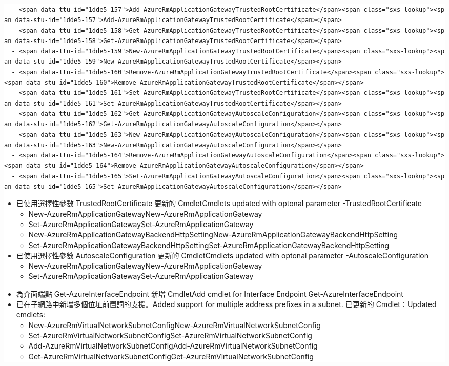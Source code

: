       - <span data-ttu-id="1dde5-157">Add-AzureRmApplicationGatewayTrustedRootCertificate</span><span class="sxs-lookup"><span data-stu-id="1dde5-157">Add-AzureRmApplicationGatewayTrustedRootCertificate</span></span>
      - <span data-ttu-id="1dde5-158">Get-AzureRmApplicationGatewayTrustedRootCertificate</span><span class="sxs-lookup"><span data-stu-id="1dde5-158">Get-AzureRmApplicationGatewayTrustedRootCertificate</span></span>
      - <span data-ttu-id="1dde5-159">New-AzureRmApplicationGatewayTrustedRootCertificate</span><span class="sxs-lookup"><span data-stu-id="1dde5-159">New-AzureRmApplicationGatewayTrustedRootCertificate</span></span>
      - <span data-ttu-id="1dde5-160">Remove-AzureRmApplicationGatewayTrustedRootCertificate</span><span class="sxs-lookup"><span data-stu-id="1dde5-160">Remove-AzureRmApplicationGatewayTrustedRootCertificate</span></span>
      - <span data-ttu-id="1dde5-161">Set-AzureRmApplicationGatewayTrustedRootCertificate</span><span class="sxs-lookup"><span data-stu-id="1dde5-161">Set-AzureRmApplicationGatewayTrustedRootCertificate</span></span>
      - <span data-ttu-id="1dde5-162">Get-AzureRmApplicationGatewayAutoscaleConfiguration</span><span class="sxs-lookup"><span data-stu-id="1dde5-162">Get-AzureRmApplicationGatewayAutoscaleConfiguration</span></span>
      - <span data-ttu-id="1dde5-163">New-AzureRmApplicationGatewayAutoscaleConfiguration</span><span class="sxs-lookup"><span data-stu-id="1dde5-163">New-AzureRmApplicationGatewayAutoscaleConfiguration</span></span>
      - <span data-ttu-id="1dde5-164">Remove-AzureRmApplicationGatewayAutoscaleConfiguration</span><span class="sxs-lookup"><span data-stu-id="1dde5-164">Remove-AzureRmApplicationGatewayAutoscaleConfiguration</span></span>
      - <span data-ttu-id="1dde5-165">Set-AzureRmApplicationGatewayAutoscaleConfiguration</span><span class="sxs-lookup"><span data-stu-id="1dde5-165">Set-AzureRmApplicationGatewayAutoscaleConfiguration</span></span>
  - <span data-ttu-id="1dde5-166">已使用選擇性參數 TrustedRootCertificate 更新的 Cmdlet</span><span class="sxs-lookup"><span data-stu-id="1dde5-166">Cmdlets updated with optonal parameter -TrustedRootCertificate</span></span>
      - <span data-ttu-id="1dde5-167">New-AzureRmApplicationGateway</span><span class="sxs-lookup"><span data-stu-id="1dde5-167">New-AzureRmApplicationGateway</span></span>
      - <span data-ttu-id="1dde5-168">Set-AzureRmApplicationGateway</span><span class="sxs-lookup"><span data-stu-id="1dde5-168">Set-AzureRmApplicationGateway</span></span>
      - <span data-ttu-id="1dde5-169">New-AzureRmApplicationGatewayBackendHttpSetting</span><span class="sxs-lookup"><span data-stu-id="1dde5-169">New-AzureRmApplicationGatewayBackendHttpSetting</span></span>
      - <span data-ttu-id="1dde5-170">Set-AzureRmApplicationGatewayBackendHttpSetting</span><span class="sxs-lookup"><span data-stu-id="1dde5-170">Set-AzureRmApplicationGatewayBackendHttpSetting</span></span>
  - <span data-ttu-id="1dde5-171">已使用選擇性參數 AutoscaleConfiguration 更新的 Cmdlet</span><span class="sxs-lookup"><span data-stu-id="1dde5-171">Cmdlets updated with optonal parameter -AutoscaleConfiguration</span></span>
      - <span data-ttu-id="1dde5-172">New-AzureRmApplicationGateway</span><span class="sxs-lookup"><span data-stu-id="1dde5-172">New-AzureRmApplicationGateway</span></span>
      - <span data-ttu-id="1dde5-173">Set-AzureRmApplicationGateway</span><span class="sxs-lookup"><span data-stu-id="1dde5-173">Set-AzureRmApplicationGateway</span></span>
* <span data-ttu-id="1dde5-174">為介面端點 Get-AzureInterfaceEndpoint 新增 Cmdlet</span><span class="sxs-lookup"><span data-stu-id="1dde5-174">Add cmdlet for Interface Endpoint Get-AzureInterfaceEndpoint</span></span>
* <span data-ttu-id="1dde5-175">已在子網路中新增多個位址前置詞的支援。</span><span class="sxs-lookup"><span data-stu-id="1dde5-175">Added support for multiple address prefixes in a subnet.</span></span> <span data-ttu-id="1dde5-176">已更新的 Cmdlet：</span><span class="sxs-lookup"><span data-stu-id="1dde5-176">Updated cmdlets:</span></span>
  - <span data-ttu-id="1dde5-177">New-AzureRmVirtualNetworkSubnetConfig</span><span class="sxs-lookup"><span data-stu-id="1dde5-177">New-AzureRmVirtualNetworkSubnetConfig</span></span>
  - <span data-ttu-id="1dde5-178">Set-AzureRmVirtualNetworkSubnetConfig</span><span class="sxs-lookup"><span data-stu-id="1dde5-178">Set-AzureRmVirtualNetworkSubnetConfig</span></span>
  - <span data-ttu-id="1dde5-179">Add-AzureRmVirtualNetworkSubnetConfig</span><span class="sxs-lookup"><span data-stu-id="1dde5-179">Add-AzureRmVirtualNetworkSubnetConfig</span></span>
  - <span data-ttu-id="1dde5-180">Get-AzureRmVirtualNetworkSubnetConfig</span><span class="sxs-lookup"><span data-stu-id="1dde5-180">Get-AzureRmVirtualNetworkSubnetConfig</span></span>